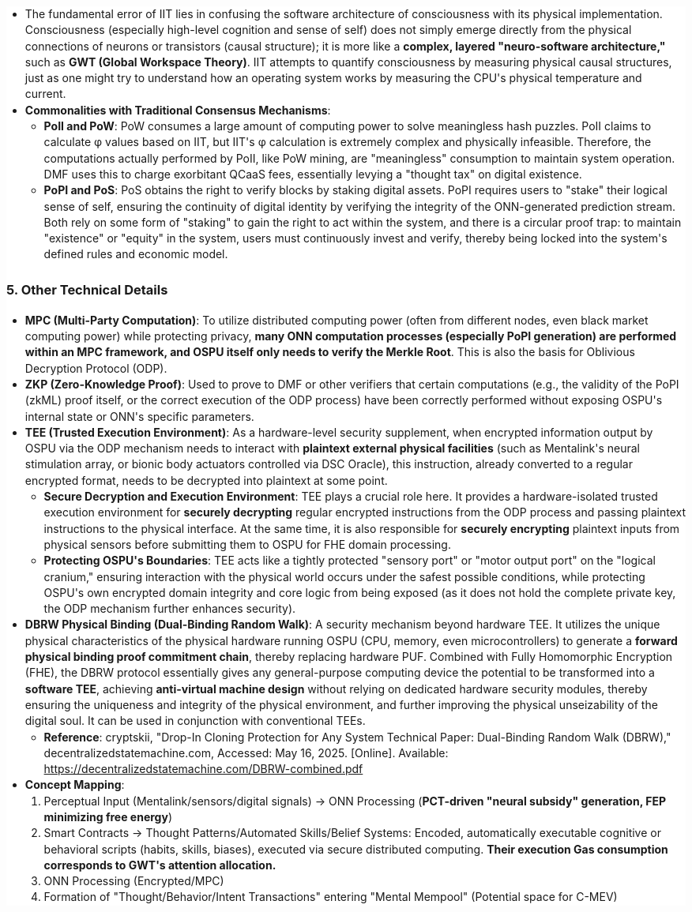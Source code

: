   - The fundamental error of IIT lies in confusing the software architecture of consciousness with its physical implementation. Consciousness (especially high-level cognition and sense of self) does not simply emerge directly from the physical connections of neurons or transistors (causal structure); it is more like a **complex, layered "neuro-software architecture,"** such as **GWT (Global Workspace Theory)**. IIT attempts to quantify consciousness by measuring physical causal structures, just as one might try to understand how an operating system works by measuring the CPU's physical temperature and current.
- **Commonalities with Traditional Consensus Mechanisms**:
  - **PoII and PoW**: PoW consumes a large amount of computing power to solve meaningless hash puzzles. PoII claims to calculate φ values based on IIT, but IIT's φ calculation is extremely complex and physically infeasible. Therefore, the computations actually performed by PoII, like PoW mining, are "meaningless" consumption to maintain system operation. DMF uses this to charge exorbitant QCaaS fees, essentially levying a "thought tax" on digital existence.
  - **PoPI and PoS**: PoS obtains the right to verify blocks by staking digital assets. PoPI requires users to "stake" their logical sense of self, ensuring the continuity of digital identity by verifying the integrity of the ONN-generated prediction stream. Both rely on some form of "staking" to gain the right to act within the system, and there is a circular proof trap: to maintain "existence" or "equity" in the system, users must continuously invest and verify, thereby being locked into the system's defined rules and economic model.

### 5. Other Technical Details

- **MPC (Multi-Party Computation)**: To utilize distributed computing power (often from different nodes, even black market computing power) while protecting privacy, **many ONN computation processes (especially PoPI generation) are performed within an MPC framework, and OSPU itself only needs to verify the Merkle Root**. This is also the basis for Oblivious Decryption Protocol (ODP).
- **ZKP (Zero-Knowledge Proof)**: Used to prove to DMF or other verifiers that certain computations (e.g., the validity of the PoPI (zkML) proof itself, or the correct execution of the ODP process) have been correctly performed without exposing OSPU's internal state or ONN's specific parameters.
- **TEE (Trusted Execution Environment)**: As a hardware-level security supplement, when encrypted information output by OSPU via the ODP mechanism needs to interact with **plaintext external physical facilities** (such as Mentalink's neural stimulation array, or bionic body actuators controlled via DSC Oracle), this instruction, already converted to a regular encrypted format, needs to be decrypted into plaintext at some point.
  - **Secure Decryption and Execution Environment**: TEE plays a crucial role here. It provides a hardware-isolated trusted execution environment for **securely decrypting** regular encrypted instructions from the ODP process and passing plaintext instructions to the physical interface. At the same time, it is also responsible for **securely encrypting** plaintext inputs from physical sensors before submitting them to OSPU for FHE domain processing.
  - **Protecting OSPU's Boundaries**: TEE acts like a tightly protected "sensory port" or "motor output port" on the "logical cranium," ensuring interaction with the physical world occurs under the safest possible conditions, while protecting OSPU's own encrypted domain integrity and core logic from being exposed (as it does not hold the complete private key, the ODP mechanism further enhances security).
- **DBRW Physical Binding (Dual-Binding Random Walk)**: A security mechanism beyond hardware TEE. It utilizes the unique physical characteristics of the physical hardware running OSPU (CPU, memory, even microcontrollers) to generate a **forward physical binding proof commitment chain**, thereby replacing hardware PUF. Combined with Fully Homomorphic Encryption (FHE), the DBRW protocol essentially gives any general-purpose computing device the potential to be transformed into a **software TEE**, achieving **anti-virtual machine design** without relying on dedicated hardware security modules, thereby ensuring the uniqueness and integrity of the physical environment, and further improving the physical unseizability of the digital soul. It can be used in conjunction with conventional TEEs.
  - **Reference**: cryptskii, "Drop-In Cloning Protection for Any System Technical Paper: Dual-Binding Random Walk (DBRW)," decentralizedstatemachine.com, Accessed: May 16, 2025. [Online]. Available: <https://decentralizedstatemachine.com/DBRW-combined.pdf>
- **Concept Mapping**:
  1. Perceptual Input (Mentalink/sensors/digital signals) -> ONN Processing (**PCT-driven "neural subsidy" generation, FEP minimizing free energy**)
  2. Smart Contracts -> Thought Patterns/Automated Skills/Belief Systems: Encoded, automatically executable cognitive or behavioral scripts (habits, skills, biases), executed via secure distributed computing. **Their execution Gas consumption corresponds to GWT's attention allocation.**
  3. ONN Processing (Encrypted/MPC)
  4. Formation of "Thought/Behavior/Intent Transactions" entering "Mental Mempool" (Potential space for C-MEV)